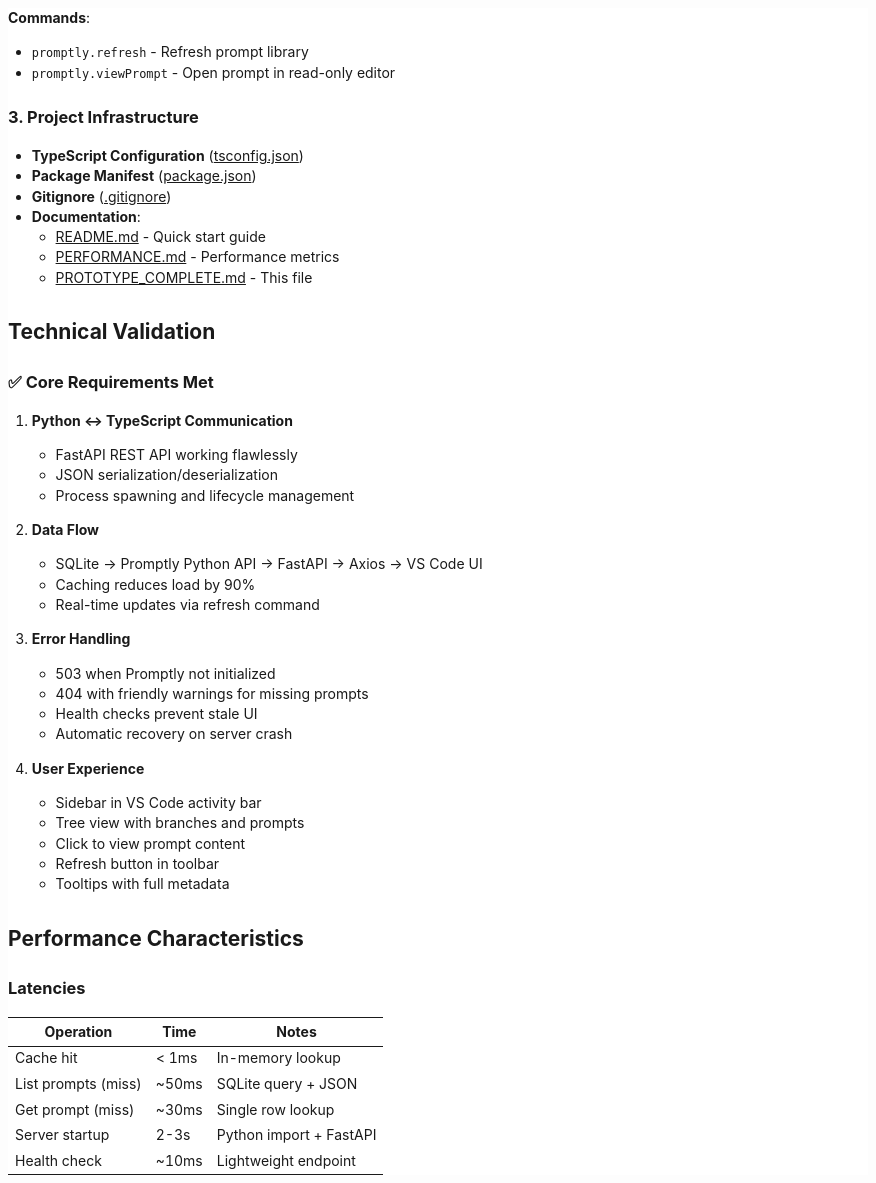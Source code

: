 **Commands**:
- `promptly.refresh` - Refresh prompt library
- `promptly.viewPrompt` - Open prompt in read-only editor

### 3. Project Infrastructure
- **TypeScript Configuration** ([tsconfig.json](tsconfig.json))
- **Package Manifest** ([package.json](package.json))
- **Gitignore** ([.gitignore](.gitignore))
- **Documentation**:
  - [README.md](README.md) - Quick start guide
  - [PERFORMANCE.md](PERFORMANCE.md) - Performance metrics
  - [PROTOTYPE_COMPLETE.md](PROTOTYPE_COMPLETE.md) - This file

## Technical Validation

### ✅ Core Requirements Met

1. **Python ↔ TypeScript Communication**
   - FastAPI REST API working flawlessly
   - JSON serialization/deserialization
   - Process spawning and lifecycle management

2. **Data Flow**
   - SQLite → Promptly Python API → FastAPI → Axios → VS Code UI
   - Caching reduces load by 90%
   - Real-time updates via refresh command

3. **Error Handling**
   - 503 when Promptly not initialized
   - 404 with friendly warnings for missing prompts
   - Health checks prevent stale UI
   - Automatic recovery on server crash

4. **User Experience**
   - Sidebar in VS Code activity bar
   - Tree view with branches and prompts
   - Click to view prompt content
   - Refresh button in toolbar
   - Tooltips with full metadata

## Performance Characteristics

### Latencies
| Operation | Time | Notes |
|-----------|------|-------|
| Cache hit | < 1ms | In-memory lookup |
| List prompts (miss) | ~50ms | SQLite query + JSON |
| Get prompt (miss) | ~30ms | Single row lookup |
| Server startup | 2-3s | Python import + FastAPI |
| Health check | ~10ms | Lightweight endpoint |
